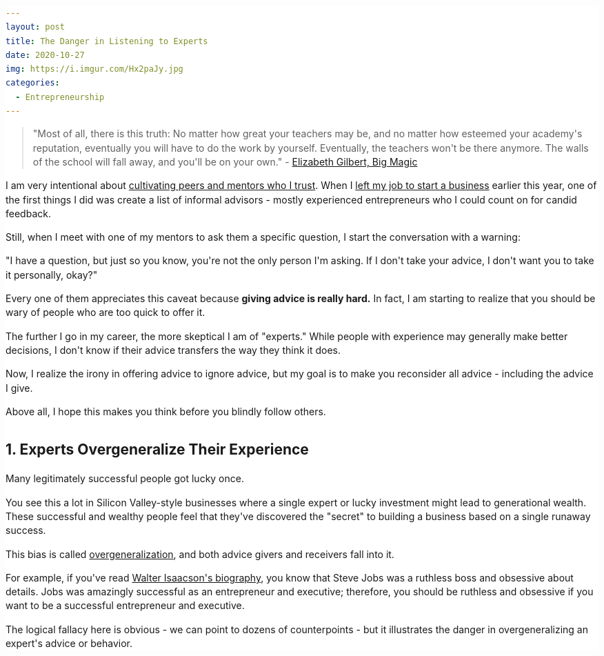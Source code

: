 ```yaml
---
layout: post
title: The Danger in Listening to Experts
date: 2020-10-27
img: https://i.imgur.com/Hx2paJy.jpg
categories: 
  - Entrepreneurship
---
```


> "Most of all, there is this truth: No matter how great your teachers may be, and no matter how esteemed your academy's reputation, eventually you will have to do the work by yourself. Eventually, the teachers won't be there anymore. The walls of the school will fall away, and you'll be on your own." - [Elizabeth Gilbert, Big Magic](https://amzn.to/2TtGVsm)

I am very intentional about [cultivating peers and mentors who I trust](/posts/business-advisor). When I [left my job to start a business](https://www.karllhughes.com/posts/cto-writer) earlier this year, one of the first things I did was create a list of informal advisors - mostly experienced entrepreneurs who I could count on for candid feedback.

Still, when I meet with one of my mentors to ask them a specific question, I start the conversation with a warning:

"I have a question, but just so you know, you're not the only person I'm asking. If I don't take your advice, I don't want you to take it personally, okay?"

Every one of them appreciates this caveat because **giving advice is really hard.** In fact, I am starting to realize that you should be wary of people who are too quick to offer it.

The further I go in my career, the more skeptical I am of "experts." While people with experience may generally make better decisions, I don't know if their advice transfers the way they think it does.

Now, I realize the irony in offering advice to ignore advice, but my goal is to make you reconsider all advice - including the advice I give.

Above all, I hope this makes you think before you blindly follow others.

## 1. Experts Overgeneralize Their Experience

Many legitimately successful people got lucky once.

You see this a lot in Silicon Valley-style businesses where a single expert or lucky investment might lead to generational wealth. These successful and wealthy people feel that they've discovered the "secret" to building a business based on a single runaway success.

This bias is called [overgeneralization](http://iameduard.com/overgeneralization/), and both advice givers and receivers fall into it.

For example, if you've read [Walter Isaacson's biography](https://amzn.to/3oy8DSY), you know that Steve Jobs was a ruthless boss and obsessive about details. Jobs was amazingly successful as an entrepreneur and executive; therefore, you should be ruthless and obsessive if you want to be a successful entrepreneur and executive.

The logical fallacy here is obvious - we can point to dozens of counterpoints - but it illustrates the danger in overgeneralizing an expert's advice or behavior.
